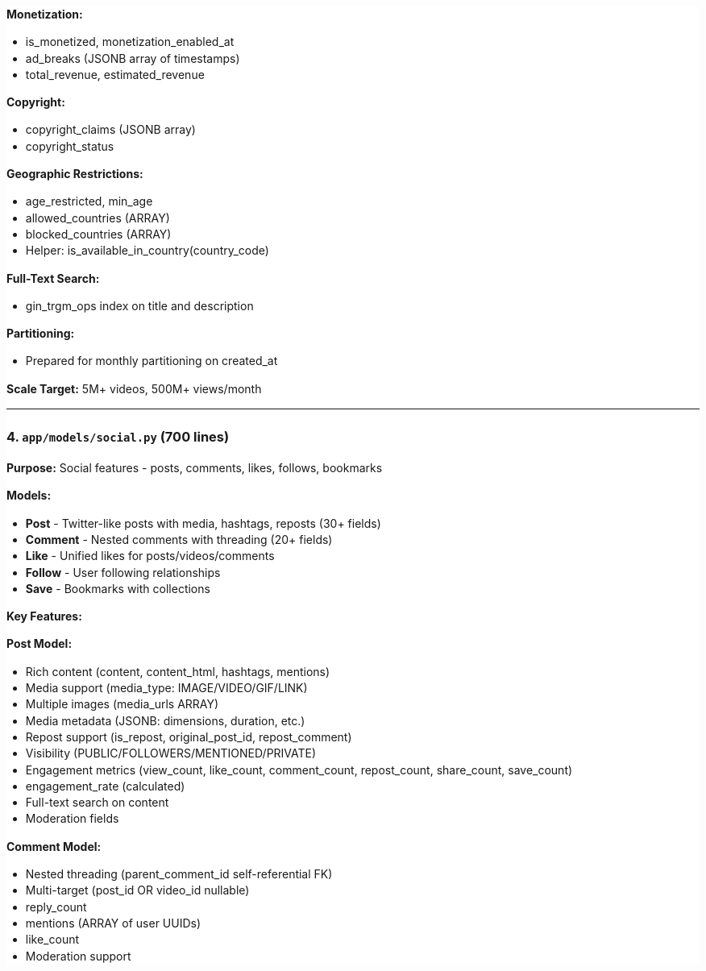 **Monetization:**
- is_monetized, monetization_enabled_at
- ad_breaks (JSONB array of timestamps)
- total_revenue, estimated_revenue

**Copyright:**
- copyright_claims (JSONB array)
- copyright_status

**Geographic Restrictions:**
- age_restricted, min_age
- allowed_countries (ARRAY)
- blocked_countries (ARRAY)
- Helper: is_available_in_country(country_code)

**Full-Text Search:**
- gin_trgm_ops index on title and description

**Partitioning:**
- Prepared for monthly partitioning on created_at

**Scale Target:** 5M+ videos, 500M+ views/month

---

### 4. `app/models/social.py` (700 lines)
**Purpose:** Social features - posts, comments, likes, follows, bookmarks

**Models:**
- **Post** - Twitter-like posts with media, hashtags, reposts (30+ fields)
- **Comment** - Nested comments with threading (20+ fields)
- **Like** - Unified likes for posts/videos/comments
- **Follow** - User following relationships
- **Save** - Bookmarks with collections

**Key Features:**

**Post Model:**
- Rich content (content, content_html, hashtags, mentions)
- Media support (media_type: IMAGE/VIDEO/GIF/LINK)
- Multiple images (media_urls ARRAY)
- Media metadata (JSONB: dimensions, duration, etc.)
- Repost support (is_repost, original_post_id, repost_comment)
- Visibility (PUBLIC/FOLLOWERS/MENTIONED/PRIVATE)
- Engagement metrics (view_count, like_count, comment_count, repost_count, share_count, save_count)
- engagement_rate (calculated)
- Full-text search on content
- Moderation fields

**Comment Model:**
- Nested threading (parent_comment_id self-referential FK)
- Multi-target (post_id OR video_id nullable)
- reply_count
- mentions (ARRAY of user UUIDs)
- like_count
- Moderation support
